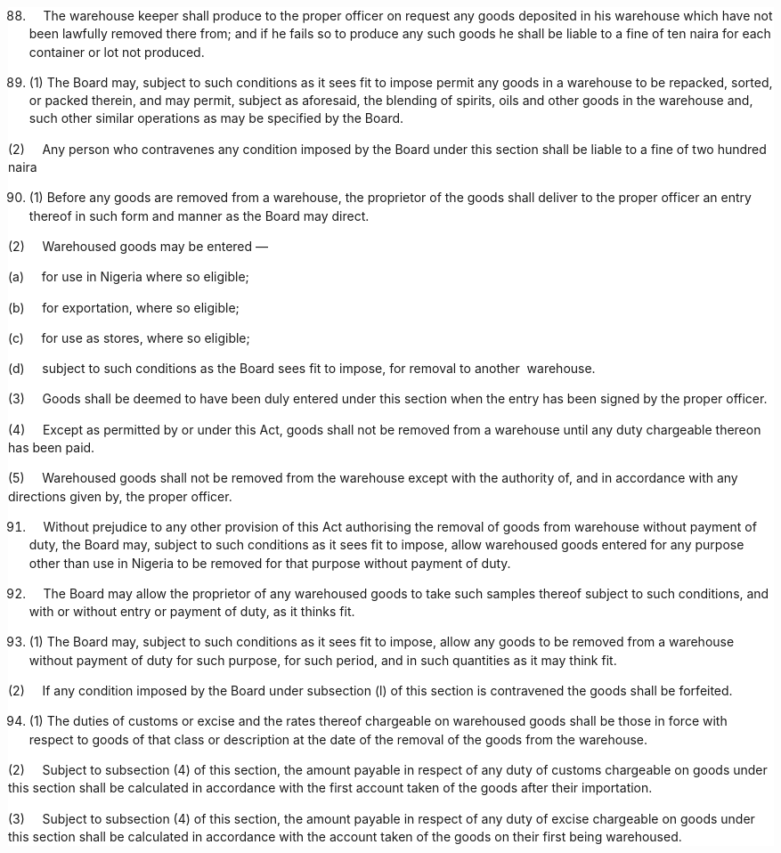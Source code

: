 88.     The warehouse keeper shall produce to the proper officer on request any goods deposited in his warehouse which have not been lawfully removed there from; and if he fails so to produce any such goods he shall be liable to a fine of ten naira for each container or lot not produced.

89. (1) The Board may, subject to such conditions as it sees fit to impose permit any goods in a warehouse to be repacked, sorted, or packed therein, and may permit, subject as aforesaid, the blending of spirits, oils and other goods in the warehouse and, such other similar operations as may be specified by the Board.

(2)     Any person who contravenes any condition imposed by the Board under this section shall be liable to a fine of two hundred naira

90. (1) Before any goods are removed from a warehouse, the proprietor of the goods shall deliver to the proper officer an entry thereof in such form and manner as the Board may direct.

(2)     Warehoused goods may be entered —

(a)     for use in Nigeria where so eligible;

(b)     for exportation, where so eligible;

(c)     for use as stores, where so eligible;

(d)     subject to such conditions as the Board sees fit to impose, for removal to another  warehouse.

(3)     Goods shall be deemed to have been duly entered under this section when the entry has been signed by the proper officer.

(4)     Except as permitted by or under this Act, goods shall not be removed from a warehouse until any duty chargeable thereon has been paid.

(5)     Warehoused goods shall not be removed from the warehouse except with the authority of, and in accordance with any directions given by, the proper officer.

91.     Without prejudice to any other provision of this Act authorising the removal of goods from warehouse without payment of duty, the Board may, subject to such conditions as it sees fit to impose, allow warehoused goods entered for any purpose other than use in Nigeria to be removed for that purpose without payment of duty.

92.     The Board may allow the proprietor of any warehoused goods to take such samples thereof subject to such conditions, and with or without entry or payment of duty, as it thinks fit.

93. (1) The Board may, subject to such conditions as it sees fit to impose, allow any goods to be removed from a warehouse without payment of duty for such purpose, for such period, and in such quantities as it may think fit.

(2)     If any condition imposed by the Board under subsection (l) of this section is contravened the goods shall be forfeited.

94. (1) The duties of customs or excise and the rates thereof chargeable on warehoused goods shall be those in force with respect to goods of that class or description at the date of the removal of the goods from the warehouse.

(2)     Subject to subsection (4) of this section, the amount payable in respect of any duty of customs chargeable on goods under this section shall be calculated in accordance with the first account taken of the goods after their importation.

(3)     Subject to subsection (4) of this section, the amount payable in respect of any duty of excise chargeable on goods under this section shall be calculated in accordance with the account taken of the goods on their first being warehoused.
